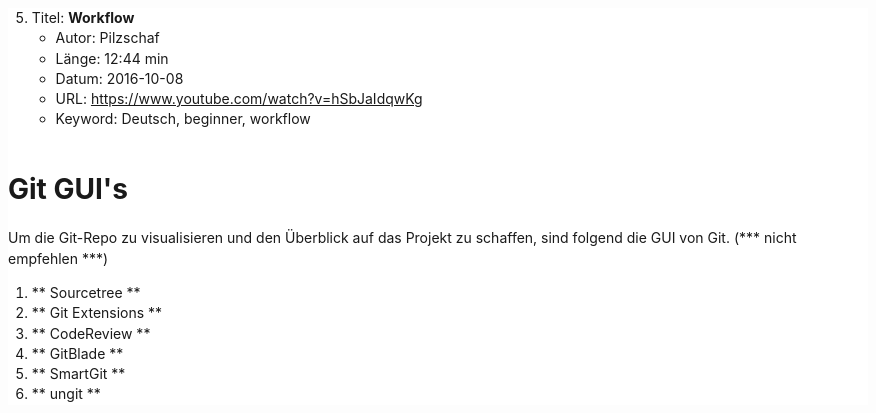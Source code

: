 5. Titel: **Workflow**
   - Autor: Pilzschaf
   - Länge: 12:44 min
   - Datum: 2016-10-08
   - URL: https://www.youtube.com/watch?v=hSbJaIdqwKg
   - Keyword: Deutsch, beginner, workflow
   
# Git GUI's

Um die Git-Repo zu visualisieren und den Überblick auf das Projekt zu schaffen, sind folgend die GUI von Git. (*** nicht empfehlen ***)

1. ** Sourcetree ** 
2. ** Git Extensions ** 
3. ** CodeReview **
4. ** GitBlade **
5. ** SmartGit **
6. ** ungit **
     
